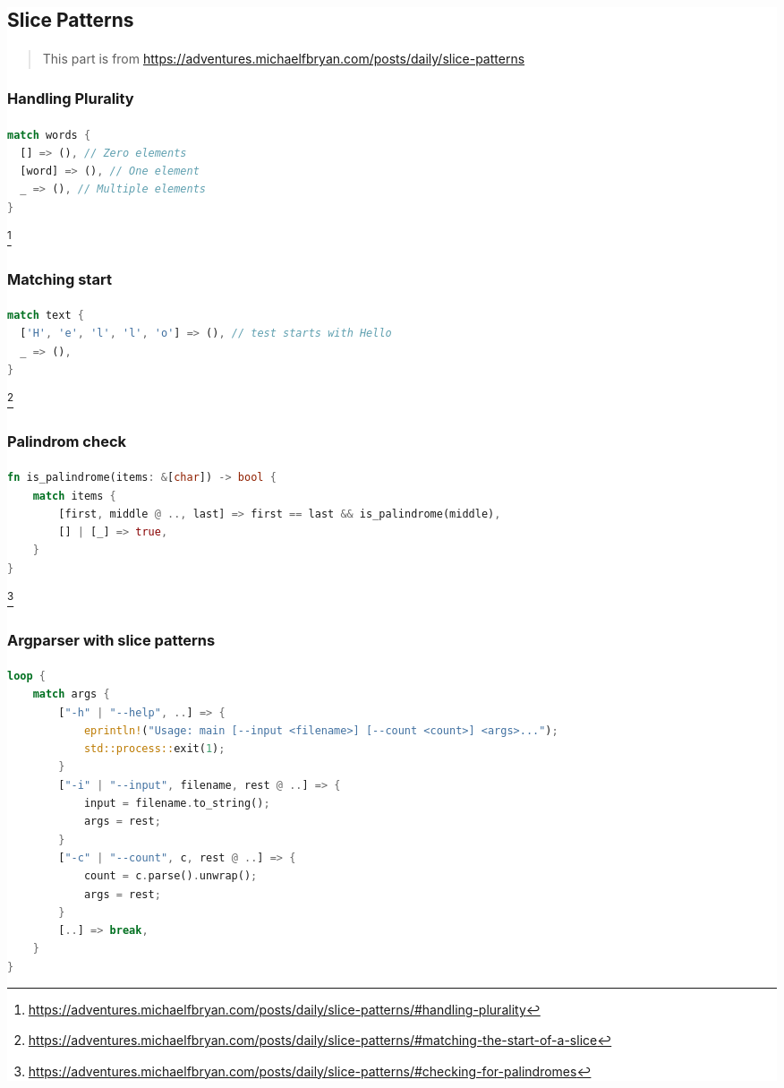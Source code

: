 [^submodule-mod-rs]: https://doc.rust-lang.org/edition-guide/rust-2018/path-changes.html#no-more-modrs

## Slice Patterns

> This part is from https://adventures.michaelfbryan.com/posts/daily/slice-patterns

### Handling Plurality

```rust
match words {
  [] => (), // Zero elements
  [word] => (), // One element
  _ => (), // Multiple elements
}
```
[^handling-plurality]
[^handling-plurality]: https://adventures.michaelfbryan.com/posts/daily/slice-patterns/#handling-plurality

### Matching start

```rust
match text {
  ['H', 'e', 'l', 'l', 'o'] => (), // test starts with Hello
  _ => (),
}
```

[^matching-start]
[^matching-start]: https://adventures.michaelfbryan.com/posts/daily/slice-patterns/#matching-the-start-of-a-slice

### Palindrom check

```rust
fn is_palindrome(items: &[char]) -> bool {
    match items {
        [first, middle @ .., last] => first == last && is_palindrome(middle),
        [] | [_] => true,
    }
}
```

[^palindrome-check]
[^palindrome-check]: https://adventures.michaelfbryan.com/posts/daily/slice-patterns/#checking-for-palindromes

### Argparser with slice patterns

```rust
loop {
    match args {
        ["-h" | "--help", ..] => {
            eprintln!("Usage: main [--input <filename>] [--count <count>] <args>...");
            std::process::exit(1);
        }
        ["-i" | "--input", filename, rest @ ..] => {
            input = filename.to_string();
            args = rest;
        }
        ["-c" | "--count", c, rest @ ..] => {
            count = c.parse().unwrap();
            args = rest;
        }
        [..] => break,
    }
}
```


[^destructuring-in-function]: https://adventures.michaelfbryan.com/posts/daily/slice-patterns/#irrefutable-pattern-matching
[^disambiguate-as]: https://doc.rust-lang.org/book/ch19-03-advanced-traits.html
[^default-generic-type-parameter]: https://doc.rust-lang.org/book/ch19-03-advanced-traits.html
[^supertrait]:  https://doc.rust-lang.org/book/ch19-03-advanced-traits.html
[^drop-temp-val]: https://doc.rust-lang.org/book/ch20-02-multithreaded.html
[^fn-fnmut-fnonce]: https://stackoverflow.com/a/30232500
[^argparser-slice-patterns]: https://adventures.michaelfbryan.com/posts/daily/slice-patterns/#irrefutable-pattern-matching
[^impl-return]: https://doc.rust-lang.org/reference/types/impl-trait.html#differences-between-generics-and-impl-trait-in-return-position
[^into]: https://github.com/pretzelhammer/rust-blog/blob/master/posts/tour-of-rusts-standard-library-traits.md#conversion-traits